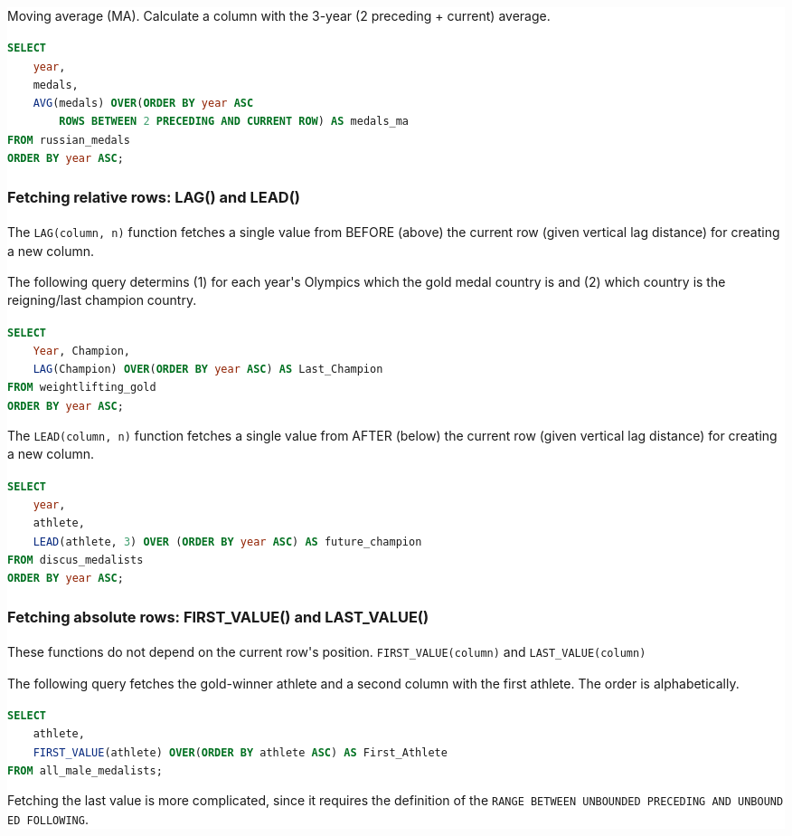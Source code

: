 Moving average (MA). Calculate a column with the 3-year (2 preceding + current) average.

~~~sql
SELECT
	year,
	medals,
	AVG(medals) OVER(ORDER BY year ASC
		ROWS BETWEEN 2 PRECEDING AND CURRENT ROW) AS medals_ma
FROM russian_medals
ORDER BY year ASC;
~~~


### Fetching relative rows: LAG() and LEAD()

The `LAG(column, n)` function fetches a single value from BEFORE (above) the current row (given vertical lag distance) for creating a new column.

The following query determins (1) for each year's Olympics which the gold medal country is and (2) which country is the reigning/last champion country. 

~~~sql
SELECT
	Year, Champion,
	LAG(Champion) OVER(ORDER BY year ASC) AS Last_Champion
FROM weightlifting_gold
ORDER BY year ASC;
~~~

The `LEAD(column, n)` function fetches a single value from AFTER (below) the current row (given vertical lag distance) for creating a new column.

~~~sql
SELECT
	year,
	athlete,
	LEAD(athlete, 3) OVER (ORDER BY year ASC) AS future_champion
FROM discus_medalists
ORDER BY year ASC;
~~~


### Fetching absolute rows: FIRST_VALUE() and LAST_VALUE()

These functions do not depend on the current row's position. `FIRST_VALUE(column)` and `LAST_VALUE(column)`

The following query fetches the gold-winner athlete and a second column with the first athlete. The order is alphabetically.

~~~sql
SELECT
	athlete,
	FIRST_VALUE(athlete) OVER(ORDER BY athlete ASC) AS First_Athlete
FROM all_male_medalists;
~~~

Fetching the last value is more complicated, since it requires the definition of the `RANGE BETWEEN UNBOUNDED PRECEDING AND UNBOUNDED FOLLOWING`.
